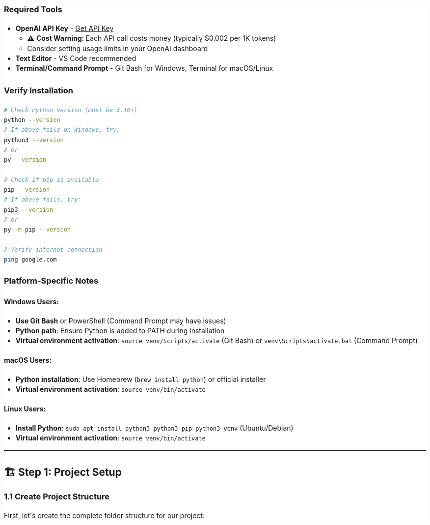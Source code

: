 ### Required Tools
- **OpenAI API Key** - [Get API Key](https://platform.openai.com/api-keys) 
  - ⚠️ **Cost Warning**: Each API call costs money (typically $0.002 per 1K tokens)
  - Consider setting usage limits in your OpenAI dashboard
- **Text Editor** - VS Code recommended
- **Terminal/Command Prompt** - Git Bash for Windows, Terminal for macOS/Linux

### Verify Installation
```bash
# Check Python version (must be 3.10+)
python --version
# If above fails on Windows, try:
python3 --version
# or 
py --version

# Check if pip is available
pip --version
# If above fails, try:
pip3 --version
# or 
py -m pip --version

# Verify internet connection
ping google.com
```

### **Platform-Specific Notes**

#### Windows Users:
- **Use Git Bash** or PowerShell (Command Prompt may have issues)
- **Python path**: Ensure Python is added to PATH during installation
- **Virtual environment activation**: `source venv/Scripts/activate` (Git Bash) or `venv\Scripts\activate.bat` (Command Prompt)

#### macOS Users:
- **Python installation**: Use Homebrew (`brew install python`) or official installer
- **Virtual environment activation**: `source venv/bin/activate`

#### Linux Users:
- **Install Python**: `sudo apt install python3 python3-pip python3-venv` (Ubuntu/Debian)
- **Virtual environment activation**: `source venv/bin/activate`

---

## 🏗️ Step 1: Project Setup

### 1.1 Create Project Structure

First, let's create the complete folder structure for our project:
